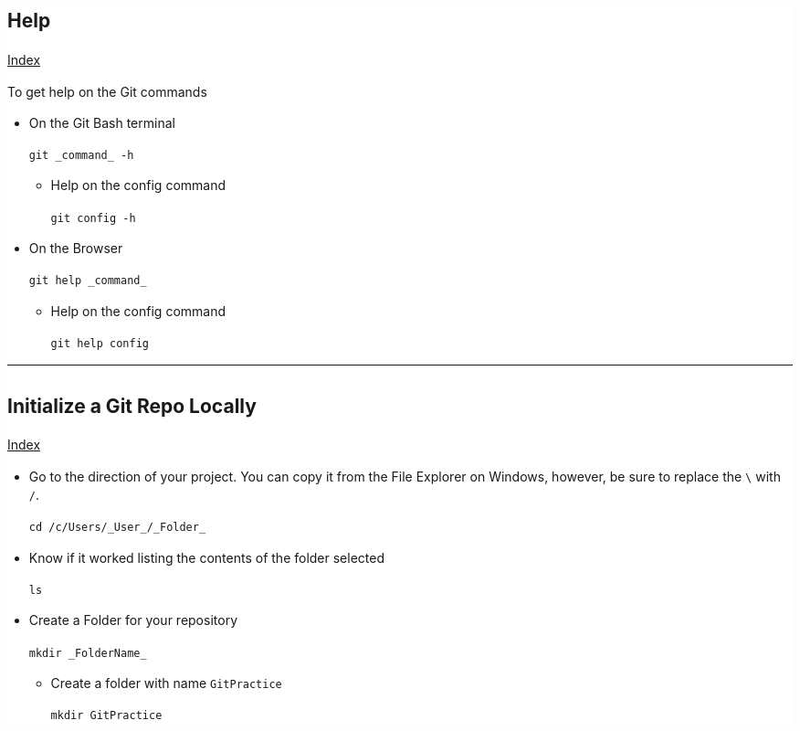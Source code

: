 
## Help

[Index](#index)

To get help on the Git commands

- On the Git Bash terminal

  ```git
  git _command_ -h
  ```

  - Help on the config command

    ```git
    git config -h
    ```

- On the Browser

  ```git
  git help _command_
  ```

  - Help on the config command

    ```git
    git help config
    ```

---

## Initialize a Git Repo Locally

[Index](#index)

- Go to the direction of your project. You can copy it from the File Explorer on Windows, however, be sure to replace the `\` with `/`.

  ```git
  cd /c/Users/_User_/_Folder_
  ```

- Know if it worked listing the contents of the folder selected

  ```git
  ls
  ```

- Create a Folder for your repository

  ```git
  mkdir _FolderName_
  ```

  - Create a folder with name `GitPractice`

    ```git
    mkdir GitPractice
    ```
